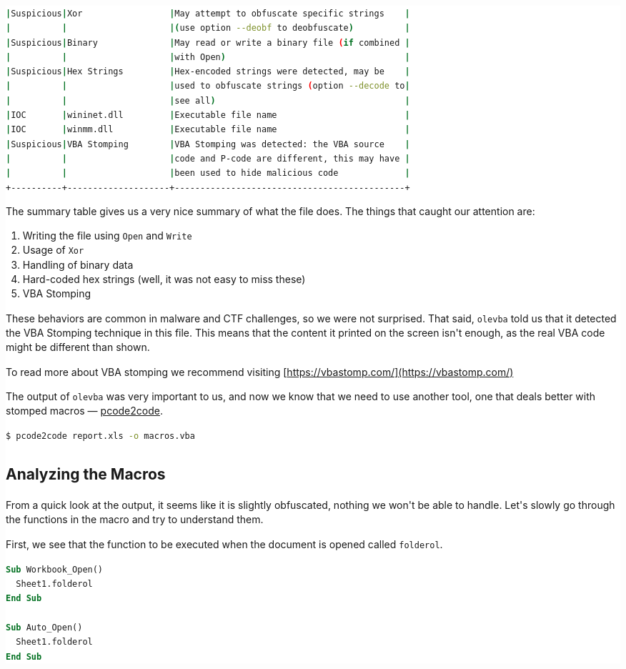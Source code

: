 ```bash
|Suspicious|Xor                 |May attempt to obfuscate specific strings    |
|          |                    |(use option --deobf to deobfuscate)          |
|Suspicious|Binary              |May read or write a binary file (if combined |
|          |                    |with Open)                                   |
|Suspicious|Hex Strings         |Hex-encoded strings were detected, may be    |
|          |                    |used to obfuscate strings (option --decode to|
|          |                    |see all)                                     |
|IOC       |wininet.dll         |Executable file name                         |
|IOC       |winmm.dll           |Executable file name                         |
|Suspicious|VBA Stomping        |VBA Stomping was detected: the VBA source    |
|          |                    |code and P-code are different, this may have |
|          |                    |been used to hide malicious code             |
+----------+--------------------+---------------------------------------------+

```

The summary table gives us a very nice summary of what the file does. The things that caught our attention are:

1. Writing the file using `Open` and `Write`
2. Usage of `Xor`
3. Handling of binary data
4. Hard-coded hex strings (well, it was not easy to miss these)
5. VBA Stomping

These behaviors are common in malware and CTF challenges, so we were not surprised. That said, `olevba` told us that it detected the VBA Stomping technique in this file. This means that the content it printed on the screen isn't enough, as the real VBA code might be different than shown.

To read more about VBA stomping we recommend visiting [https://vbastomp.com/](https://vbastomp.com/)

The output of `olevba` was very important to us, and now we know that we need to use another tool, one that deals better with stomped macros — [pcode2code](https://github.com/Big5-sec/pcode2code).

```bash
$ pcode2code report.xls -o macros.vba
```

## Analyzing the Macros

From a quick look at the output, it seems like it is slightly obfuscated, nothing we won't be able to handle. Let's slowly go through the functions in the macro and try to understand them.

First, we see that the function to be executed when the document is opened called `folderol`.

```vb
Sub Workbook_Open()
  Sheet1.folderol
End Sub

Sub Auto_Open()
  Sheet1.folderol
End Sub
```
